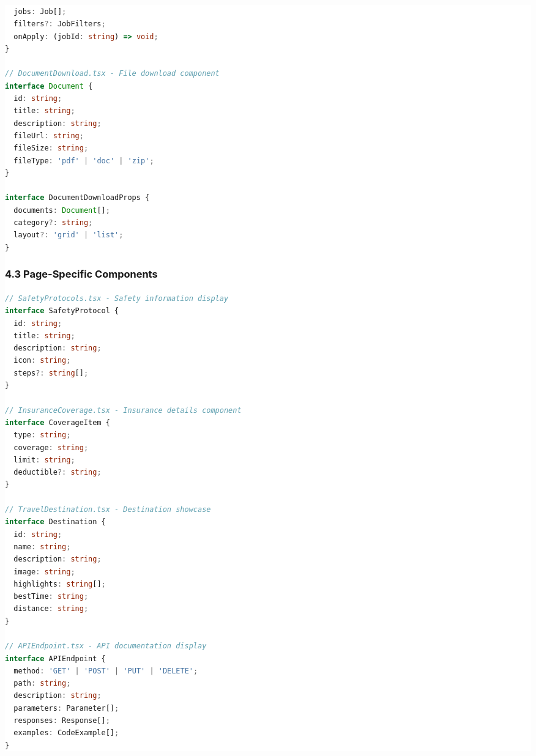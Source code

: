 ```typescript
  jobs: Job[];
  filters?: JobFilters;
  onApply: (jobId: string) => void;
}

// DocumentDownload.tsx - File download component
interface Document {
  id: string;
  title: string;
  description: string;
  fileUrl: string;
  fileSize: string;
  fileType: 'pdf' | 'doc' | 'zip';
}

interface DocumentDownloadProps {
  documents: Document[];
  category?: string;
  layout?: 'grid' | 'list';
}
```

### 4.3 Page-Specific Components

```typescript
// SafetyProtocols.tsx - Safety information display
interface SafetyProtocol {
  id: string;
  title: string;
  description: string;
  icon: string;
  steps?: string[];
}

// InsuranceCoverage.tsx - Insurance details component
interface CoverageItem {
  type: string;
  coverage: string;
  limit: string;
  deductible?: string;
}

// TravelDestination.tsx - Destination showcase
interface Destination {
  id: string;
  name: string;
  description: string;
  image: string;
  highlights: string[];
  bestTime: string;
  distance: string;
}

// APIEndpoint.tsx - API documentation display
interface APIEndpoint {
  method: 'GET' | 'POST' | 'PUT' | 'DELETE';
  path: string;
  description: string;
  parameters: Parameter[];
  responses: Response[];
  examples: CodeExample[];
}
```
